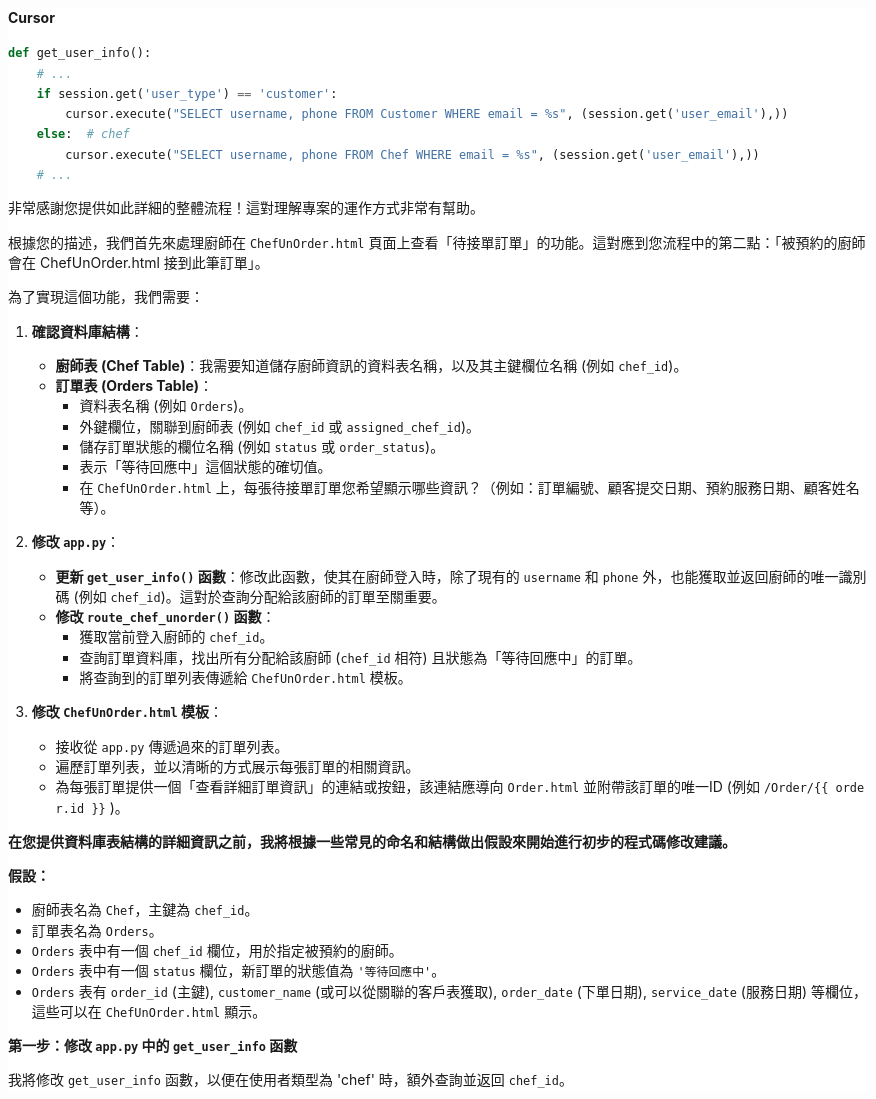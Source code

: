 
**Cursor**

```python
def get_user_info():
    # ...
    if session.get('user_type') == 'customer':
        cursor.execute("SELECT username, phone FROM Customer WHERE email = %s", (session.get('user_email'),))
    else:  # chef
        cursor.execute("SELECT username, phone FROM Chef WHERE email = %s", (session.get('user_email'),))
    # ...
```

非常感謝您提供如此詳細的整體流程！這對理解專案的運作方式非常有幫助。

根據您的描述，我們首先來處理廚師在 `ChefUnOrder.html` 頁面上查看「待接單訂單」的功能。這對應到您流程中的第二點：「被預約的廚師會在 ChefUnOrder.html 接到此筆訂單」。

為了實現這個功能，我們需要：

1.  **確認資料庫結構**：
    *   **廚師表 (Chef Table)**：我需要知道儲存廚師資訊的資料表名稱，以及其主鍵欄位名稱 (例如 `chef_id`)。
    *   **訂單表 (Orders Table)**：
        *   資料表名稱 (例如 `Orders`)。
        *   外鍵欄位，關聯到廚師表 (例如 `chef_id` 或 `assigned_chef_id`)。
        *   儲存訂單狀態的欄位名稱 (例如 `status` 或 `order_status`)。
        *   表示「等待回應中」這個狀態的確切值。
        *   在 `ChefUnOrder.html` 上，每張待接單訂單您希望顯示哪些資訊？（例如：訂單編號、顧客提交日期、預約服務日期、顧客姓名等）。

2.  **修改 `app.py`**：
    *   **更新 `get_user_info()` 函數**：修改此函數，使其在廚師登入時，除了現有的 `username` 和 `phone` 外，也能獲取並返回廚師的唯一識別碼 (例如 `chef_id`)。這對於查詢分配給該廚師的訂單至關重要。
    *   **修改 `route_chef_unorder()` 函數**：
        *   獲取當前登入廚師的 `chef_id`。
        *   查詢訂單資料庫，找出所有分配給該廚師 (`chef_id` 相符) 且狀態為「等待回應中」的訂單。
        *   將查詢到的訂單列表傳遞給 `ChefUnOrder.html` 模板。

3.  **修改 `ChefUnOrder.html` 模板**：
    *   接收從 `app.py` 傳遞過來的訂單列表。
    *   遍歷訂單列表，並以清晰的方式展示每張訂單的相關資訊。
    *   為每張訂單提供一個「查看詳細訂單資訊」的連結或按鈕，該連結應導向 `Order.html` 並附帶該訂單的唯一ID (例如 `/Order/{{ order.id }}` )。

**在您提供資料庫表結構的詳細資訊之前，我將根據一些常見的命名和結構做出假設來開始進行初步的程式碼修改建議。**

**假設：**
*   廚師表名為 `Chef`，主鍵為 `chef_id`。
*   訂單表名為 `Orders`。
*   `Orders` 表中有一個 `chef_id` 欄位，用於指定被預約的廚師。
*   `Orders` 表中有一個 `status` 欄位，新訂單的狀態值為 `'等待回應中'`。
*   `Orders` 表有 `order_id` (主鍵), `customer_name` (或可以從關聯的客戶表獲取), `order_date` (下單日期), `service_date` (服務日期) 等欄位，這些可以在 `ChefUnOrder.html` 顯示。

**第一步：修改 `app.py` 中的 `get_user_info` 函數**

我將修改 `get_user_info` 函數，以便在使用者類型為 'chef' 時，額外查詢並返回 `chef_id`。
